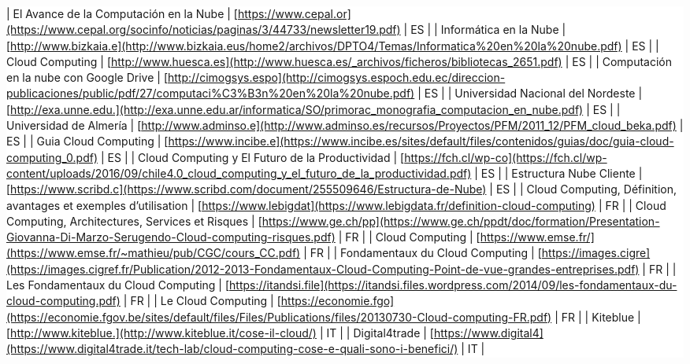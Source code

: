 | El Avance de la Computación en la Nube                           | [https://www.cepal.or](https://www.cepal.org/socinfo/noticias/paginas/3/44733/newsletter19.pdf)                                                                                                                                                                     | ES       |
| Informática en la Nube                                           | [http://www.bizkaia.e](http://www.bizkaia.eus/home2/archivos/DPTO4/Temas/Informatica%20en%20la%20nube.pdf)                                                                                                                                                          | ES       |
| Cloud Computing                                                  | [http://www.huesca.es](http://www.huesca.es/_archivos/ficheros/bibliotecas_2651.pdf)                                                                                                                                                                                | ES       |
| Computación en la nube con Google Drive                          | [http://cimogsys.espo](http://cimogsys.espoch.edu.ec/direccion-publicaciones/public/pdf/27/computaci%C3%B3n%20en%20la%20nube.pdf)                                                                                                                                   | ES       |
| Universidad Nacional del Nordeste                                | [http://exa.unne.edu.](http://exa.unne.edu.ar/informatica/SO/primorac_monografia_computacion_en_nube.pdf)                                                                                                                                                           | ES       |
| Universidad de Almería                                           | [http://www.adminso.e](http://www.adminso.es/recursos/Proyectos/PFM/2011_12/PFM_cloud_beka.pdf)                                                                                                                                                                     | ES       |
| Guia Cloud Computing                                             | [https://www.incibe.e](https://www.incibe.es/sites/default/files/contenidos/guias/doc/guia-cloud-computing_0.pdf)                                                                                                                                                   | ES       |
| Cloud Computing y El Futuro de la Productividad                  | [https://fch.cl/wp-co](https://fch.cl/wp-content/uploads/2016/09/chile4.0_cloud_computing_y_el_futuro_de_la_productividad.pdf)                                                                                                                                      | ES       |
| Estructura Nube Cliente                                          | [https://www.scribd.c](https://www.scribd.com/document/255509646/Estructura-de-Nube)                                                                                                                                                                                | ES       |
| Cloud Computing, Définition, avantages et exemples d’utilisation | [https://www.lebigdat](https://www.lebigdata.fr/definition-cloud-computing)                                                                                                                                                                                         | FR       |
| Cloud Computing, Architectures, Services et Risques              | [https://www.ge.ch/pp](https://www.ge.ch/ppdt/doc/formation/Presentation-Giovanna-Di-Marzo-Serugendo-Cloud-computing-risques.pdf)                                                                                                                                   | FR       |
| Cloud Computing                                                  | [https://www.emse.fr/](https://www.emse.fr/~mathieu/pub/CGC/cours_CC.pdf)                                                                                                                                                                                           | FR       |
| Fondamentaux du Cloud Computing                                  | [https://images.cigre](https://images.cigref.fr/Publication/2012-2013-Fondamentaux-Cloud-Computing-Point-de-vue-grandes-entreprises.pdf)                                                                                                                            | FR       |
| Les Fondamentaux du Cloud Computing                              | [https://itandsi.file](https://itandsi.files.wordpress.com/2014/09/les-fondamentaux-du-cloud-computing.pdf)                                                                                                                                                         | FR       |
| Le Cloud Computing                                               | [https://economie.fgo](https://economie.fgov.be/sites/default/files/Files/Publications/files/20130730-Cloud-computing-FR.pdf)                                                                                                                                       | FR       |
| Kiteblue                                                         | [http://www.kiteblue.](http://www.kiteblue.it/cose-il-cloud/)                                                                                                                                                                                                       | IT       |
| Digital4trade                                                    | [https://www.digital4](https://www.digital4trade.it/tech-lab/cloud-computing-cose-e-quali-sono-i-benefici/)                                                                                                                                                         | IT       |